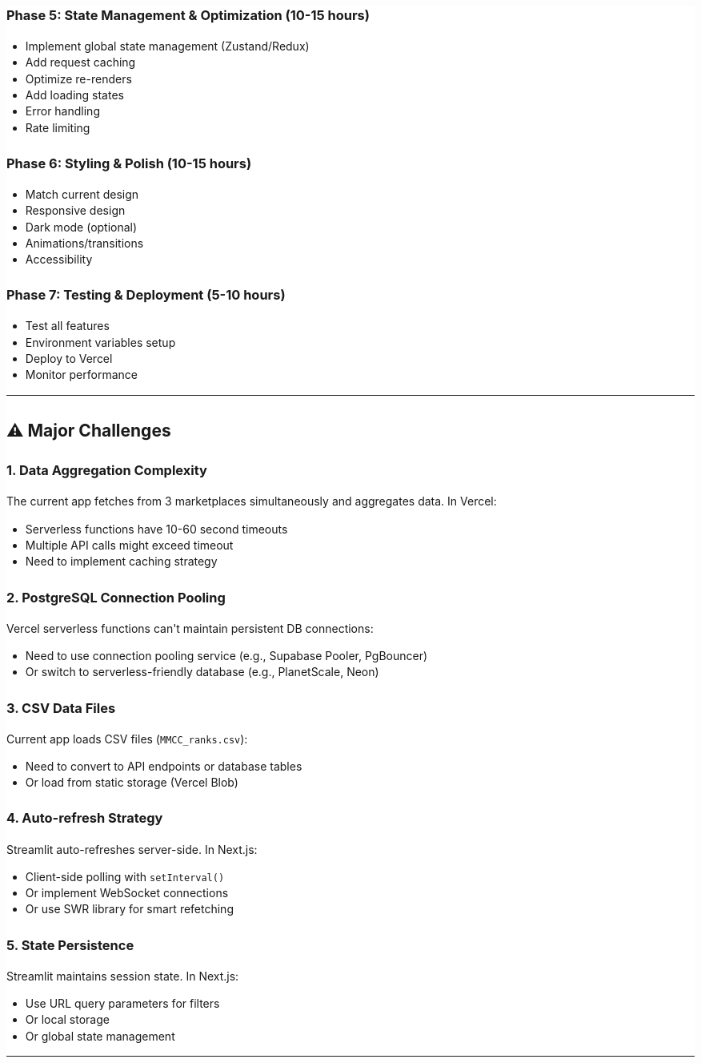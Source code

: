 ### Phase 5: State Management & Optimization (10-15 hours)
- Implement global state management (Zustand/Redux)
- Add request caching
- Optimize re-renders
- Add loading states
- Error handling
- Rate limiting

### Phase 6: Styling & Polish (10-15 hours)
- Match current design
- Responsive design
- Dark mode (optional)
- Animations/transitions
- Accessibility

### Phase 7: Testing & Deployment (5-10 hours)
- Test all features
- Environment variables setup
- Deploy to Vercel
- Monitor performance

---

## ⚠️ Major Challenges

### 1. **Data Aggregation Complexity**
The current app fetches from 3 marketplaces simultaneously and aggregates data. In Vercel:
- Serverless functions have 10-60 second timeouts
- Multiple API calls might exceed timeout
- Need to implement caching strategy

### 2. **PostgreSQL Connection Pooling**
Vercel serverless functions can't maintain persistent DB connections:
- Need to use connection pooling service (e.g., Supabase Pooler, PgBouncer)
- Or switch to serverless-friendly database (e.g., PlanetScale, Neon)

### 3. **CSV Data Files**
Current app loads CSV files (`MMCC_ranks.csv`):
- Need to convert to API endpoints or database tables
- Or load from static storage (Vercel Blob)

### 4. **Auto-refresh Strategy**
Streamlit auto-refreshes server-side. In Next.js:
- Client-side polling with `setInterval()`
- Or implement WebSocket connections
- Or use SWR library for smart refetching

### 5. **State Persistence**
Streamlit maintains session state. In Next.js:
- Use URL query parameters for filters
- Or local storage
- Or global state management

---